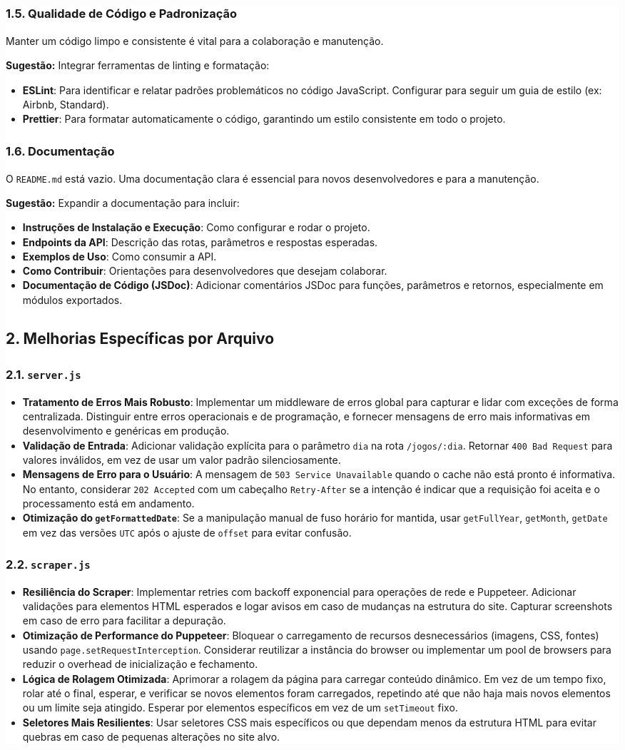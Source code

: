 ### 1.5. Qualidade de Código e Padronização

Manter um código limpo e consistente é vital para a colaboração e manutenção.

**Sugestão:** Integrar ferramentas de linting e formatação:
- **ESLint**: Para identificar e relatar padrões problemáticos no código JavaScript. Configurar para seguir um guia de estilo (ex: Airbnb, Standard).
- **Prettier**: Para formatar automaticamente o código, garantindo um estilo consistente em todo o projeto.

### 1.6. Documentação

O `README.md` está vazio. Uma documentação clara é essencial para novos desenvolvedores e para a manutenção.

**Sugestão:** Expandir a documentação para incluir:
- **Instruções de Instalação e Execução**: Como configurar e rodar o projeto.
- **Endpoints da API**: Descrição das rotas, parâmetros e respostas esperadas.
- **Exemplos de Uso**: Como consumir a API.
- **Como Contribuir**: Orientações para desenvolvedores que desejam colaborar.
- **Documentação de Código (JSDoc)**: Adicionar comentários JSDoc para funções, parâmetros e retornos, especialmente em módulos exportados.

## 2. Melhorias Específicas por Arquivo

### 2.1. `server.js`

- **Tratamento de Erros Mais Robusto**: Implementar um middleware de erros global para capturar e lidar com exceções de forma centralizada. Distinguir entre erros operacionais e de programação, e fornecer mensagens de erro mais informativas em desenvolvimento e genéricas em produção.
- **Validação de Entrada**: Adicionar validação explícita para o parâmetro `dia` na rota `/jogos/:dia`. Retornar `400 Bad Request` para valores inválidos, em vez de usar um valor padrão silenciosamente.
- **Mensagens de Erro para o Usuário**: A mensagem de `503 Service Unavailable` quando o cache não está pronto é informativa. No entanto, considerar `202 Accepted` com um cabeçalho `Retry-After` se a intenção é indicar que a requisição foi aceita e o processamento está em andamento.
- **Otimização do `getFormattedDate`**: Se a manipulação manual de fuso horário for mantida, usar `getFullYear`, `getMonth`, `getDate` em vez das versões `UTC` após o ajuste de `offset` para evitar confusão.

### 2.2. `scraper.js`

- **Resiliência do Scraper**: Implementar retries com backoff exponencial para operações de rede e Puppeteer. Adicionar validações para elementos HTML esperados e logar avisos em caso de mudanças na estrutura do site. Capturar screenshots em caso de erro para facilitar a depuração.
- **Otimização de Performance do Puppeteer**: Bloquear o carregamento de recursos desnecessários (imagens, CSS, fontes) usando `page.setRequestInterception`. Considerar reutilizar a instância do browser ou implementar um pool de browsers para reduzir o overhead de inicialização e fechamento.
- **Lógica de Rolagem Otimizada**: Aprimorar a rolagem da página para carregar conteúdo dinâmico. Em vez de um tempo fixo, rolar até o final, esperar, e verificar se novos elementos foram carregados, repetindo até que não haja mais novos elementos ou um limite seja atingido. Esperar por elementos específicos em vez de um `setTimeout` fixo.
- **Seletores Mais Resilientes**: Usar seletores CSS mais específicos ou que dependam menos da estrutura HTML para evitar quebras em caso de pequenas alterações no site alvo.
